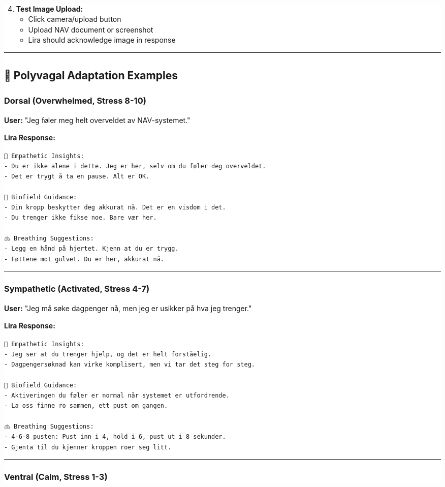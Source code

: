 4. **Test Image Upload:**
   - Click camera/upload button
   - Upload NAV document or screenshot
   - Lira should acknowledge image in response

---

## 🎨 Polyvagal Adaptation Examples

### Dorsal (Overwhelmed, Stress 8-10)

**User:** "Jeg føler meg helt overveldet av NAV-systemet."

**Lira Response:**
```
💚 Empathetic Insights:
- Du er ikke alene i dette. Jeg er her, selv om du føler deg overveldet.
- Det er trygt å ta en pause. Alt er OK.

🌿 Biofield Guidance:
- Din kropp beskytter deg akkurat nå. Det er en visdom i det.
- Du trenger ikke fikse noe. Bare vær her.

🫁 Breathing Suggestions:
- Legg en hånd på hjertet. Kjenn at du er trygg.
- Føttene mot gulvet. Du er her, akkurat nå.
```

---

### Sympathetic (Activated, Stress 4-7)

**User:** "Jeg må søke dagpenger nå, men jeg er usikker på hva jeg trenger."

**Lira Response:**
```
💚 Empathetic Insights:
- Jeg ser at du trenger hjelp, og det er helt forståelig.
- Dagpengersøknad kan virke komplisert, men vi tar det steg for steg.

🌿 Biofield Guidance:
- Aktiveringen du føler er normal når systemet er utfordrende.
- La oss finne ro sammen, ett pust om gangen.

🫁 Breathing Suggestions:
- 4-6-8 pusten: Pust inn i 4, hold i 6, pust ut i 8 sekunder.
- Gjenta til du kjenner kroppen roer seg litt.
```

---

### Ventral (Calm, Stress 1-3)

